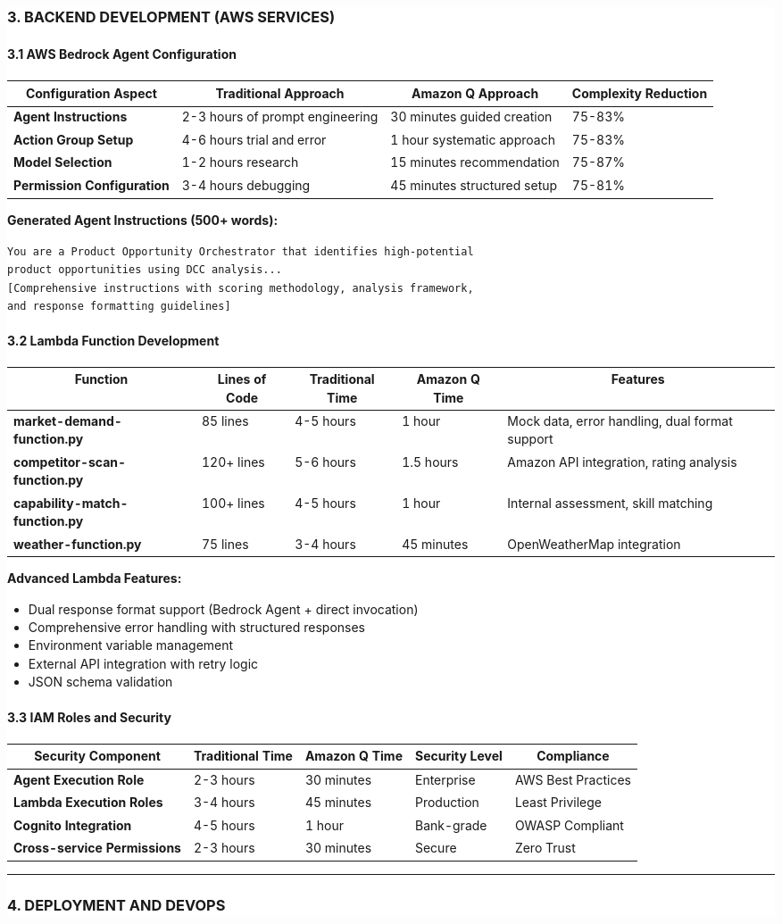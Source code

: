 
### 3. BACKEND DEVELOPMENT (AWS SERVICES)

#### 3.1 AWS Bedrock Agent Configuration
| Configuration Aspect | Traditional Approach | Amazon Q Approach | Complexity Reduction |
|----------------------|---------------------|-------------------|---------------------|
| **Agent Instructions** | 2-3 hours of prompt engineering | 30 minutes guided creation | 75-83% |
| **Action Group Setup** | 4-6 hours trial and error | 1 hour systematic approach | 75-83% |
| **Model Selection** | 1-2 hours research | 15 minutes recommendation | 75-87% |
| **Permission Configuration** | 3-4 hours debugging | 45 minutes structured setup | 75-81% |

**Generated Agent Instructions (500+ words):**
```
You are a Product Opportunity Orchestrator that identifies high-potential 
product opportunities using DCC analysis...
[Comprehensive instructions with scoring methodology, analysis framework, 
and response formatting guidelines]
```

#### 3.2 Lambda Function Development
| Function | Lines of Code | Traditional Time | Amazon Q Time | Features |
|----------|---------------|------------------|---------------|----------|
| **market-demand-function.py** | 85 lines | 4-5 hours | 1 hour | Mock data, error handling, dual format support |
| **competitor-scan-function.py** | 120+ lines | 5-6 hours | 1.5 hours | Amazon API integration, rating analysis |
| **capability-match-function.py** | 100+ lines | 4-5 hours | 1 hour | Internal assessment, skill matching |
| **weather-function.py** | 75 lines | 3-4 hours | 45 minutes | OpenWeatherMap integration |

**Advanced Lambda Features:**
- Dual response format support (Bedrock Agent + direct invocation)
- Comprehensive error handling with structured responses
- Environment variable management
- External API integration with retry logic
- JSON schema validation

#### 3.3 IAM Roles and Security
| Security Component | Traditional Time | Amazon Q Time | Security Level | Compliance |
|-------------------|------------------|---------------|----------------|------------|
| **Agent Execution Role** | 2-3 hours | 30 minutes | Enterprise | AWS Best Practices |
| **Lambda Execution Roles** | 3-4 hours | 45 minutes | Production | Least Privilege |
| **Cognito Integration** | 4-5 hours | 1 hour | Bank-grade | OWASP Compliant |
| **Cross-service Permissions** | 2-3 hours | 30 minutes | Secure | Zero Trust |

---

### 4. DEPLOYMENT AND DEVOPS
